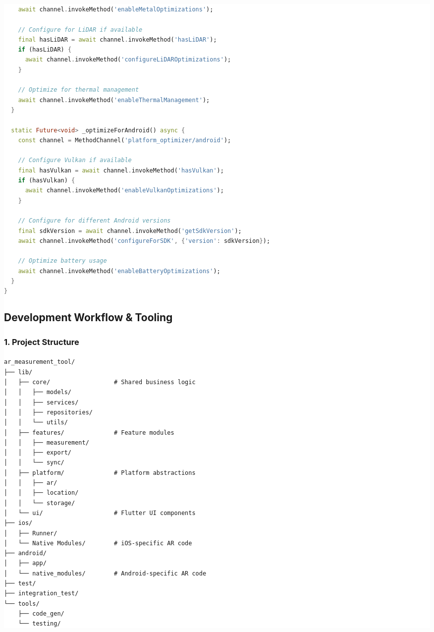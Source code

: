```dart
    await channel.invokeMethod('enableMetalOptimizations');
    
    // Configure for LiDAR if available
    final hasLiDAR = await channel.invokeMethod('hasLiDAR');
    if (hasLiDAR) {
      await channel.invokeMethod('configureLiDAROptimizations');
    }
    
    // Optimize for thermal management
    await channel.invokeMethod('enableThermalManagement');
  }
  
  static Future<void> _optimizeForAndroid() async {
    const channel = MethodChannel('platform_optimizer/android');
    
    // Configure Vulkan if available
    final hasVulkan = await channel.invokeMethod('hasVulkan');
    if (hasVulkan) {
      await channel.invokeMethod('enableVulkanOptimizations');
    }
    
    // Configure for different Android versions
    final sdkVersion = await channel.invokeMethod('getSdkVersion');
    await channel.invokeMethod('configureForSDK', {'version': sdkVersion});
    
    // Optimize battery usage
    await channel.invokeMethod('enableBatteryOptimizations');
  }
}
```

## Development Workflow & Tooling

### 1. Project Structure

```
ar_measurement_tool/
├── lib/
│   ├── core/                  # Shared business logic
│   │   ├── models/
│   │   ├── services/
│   │   ├── repositories/
│   │   └── utils/
│   ├── features/              # Feature modules
│   │   ├── measurement/
│   │   ├── export/
│   │   └── sync/
│   ├── platform/              # Platform abstractions
│   │   ├── ar/
│   │   ├── location/
│   │   └── storage/
│   └── ui/                    # Flutter UI components
├── ios/
│   ├── Runner/
│   └── Native Modules/        # iOS-specific AR code
├── android/
│   ├── app/
│   └── native_modules/        # Android-specific AR code
├── test/
├── integration_test/
└── tools/
    ├── code_gen/
    └── testing/
```